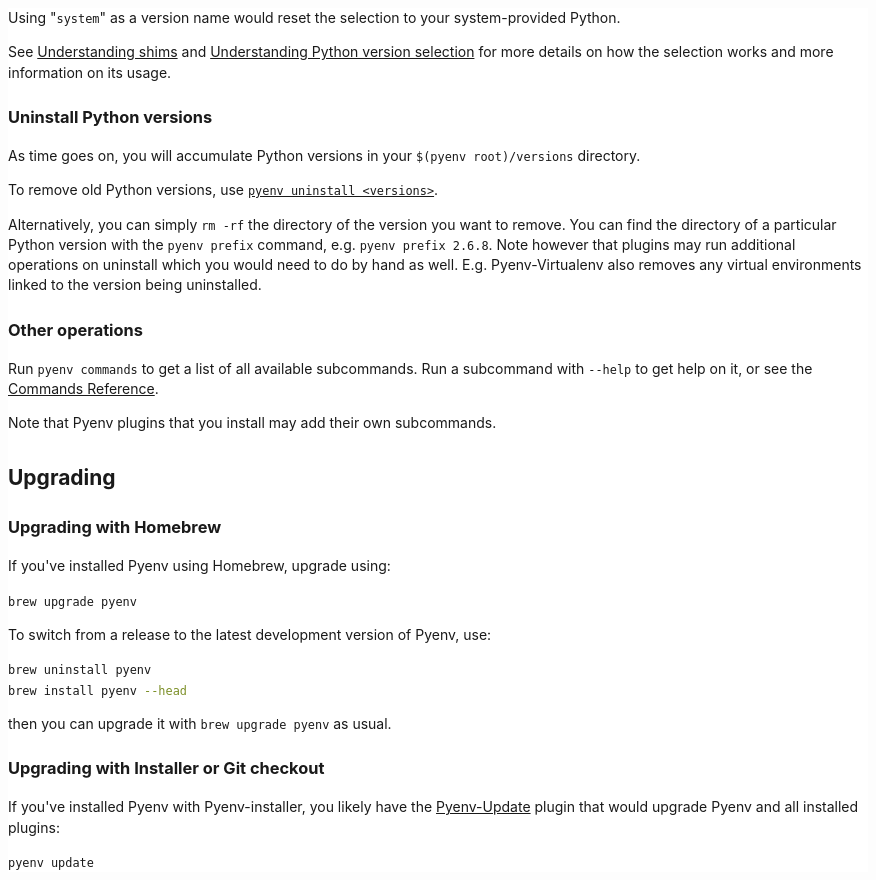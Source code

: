 Using "`system`" as a version name would reset the selection to your system-provided Python.

See [Understanding shims](#understanding-shims) and
[Understanding Python version selection](#understanding-python-version-selection)
for more details on how the selection works and more information on its usage.


### Uninstall Python versions

As time goes on, you will accumulate Python versions in your
`$(pyenv root)/versions` directory.

To remove old Python versions, use [`pyenv uninstall <versions>`](COMMANDS.md#pyenv-uninstall).

Alternatively, you can simply `rm -rf` the directory of the version you want
to remove. You can find the directory of a particular Python version
with the `pyenv prefix` command, e.g. `pyenv prefix 2.6.8`.
Note however that plugins may run additional operations on uninstall
which you would need to do by hand as well. E.g. Pyenv-Virtualenv also
removes any virtual environments linked to the version being uninstalled.


### Other operations

Run `pyenv commands` to get a list of all available subcommands.
Run a subcommand with `--help` to get help on it, or see the [Commands Reference](COMMANDS.md).

Note that Pyenv plugins that you install may add their own subcommands.


## Upgrading

### Upgrading with Homebrew

If you've installed Pyenv using Homebrew, upgrade using:
```sh
brew upgrade pyenv
```

To switch from a release to the latest development version of Pyenv, use:

```sh
brew uninstall pyenv
brew install pyenv --head
```

then you can upgrade it with `brew upgrade pyenv` as usual.


### Upgrading with Installer or Git checkout

If you've installed Pyenv with Pyenv-installer, you likely have the
[Pyenv-Update](https://github.com/pyenv/pyenv-update) plugin that would
upgrade Pyenv and all installed plugins:

```sh
pyenv update
```
